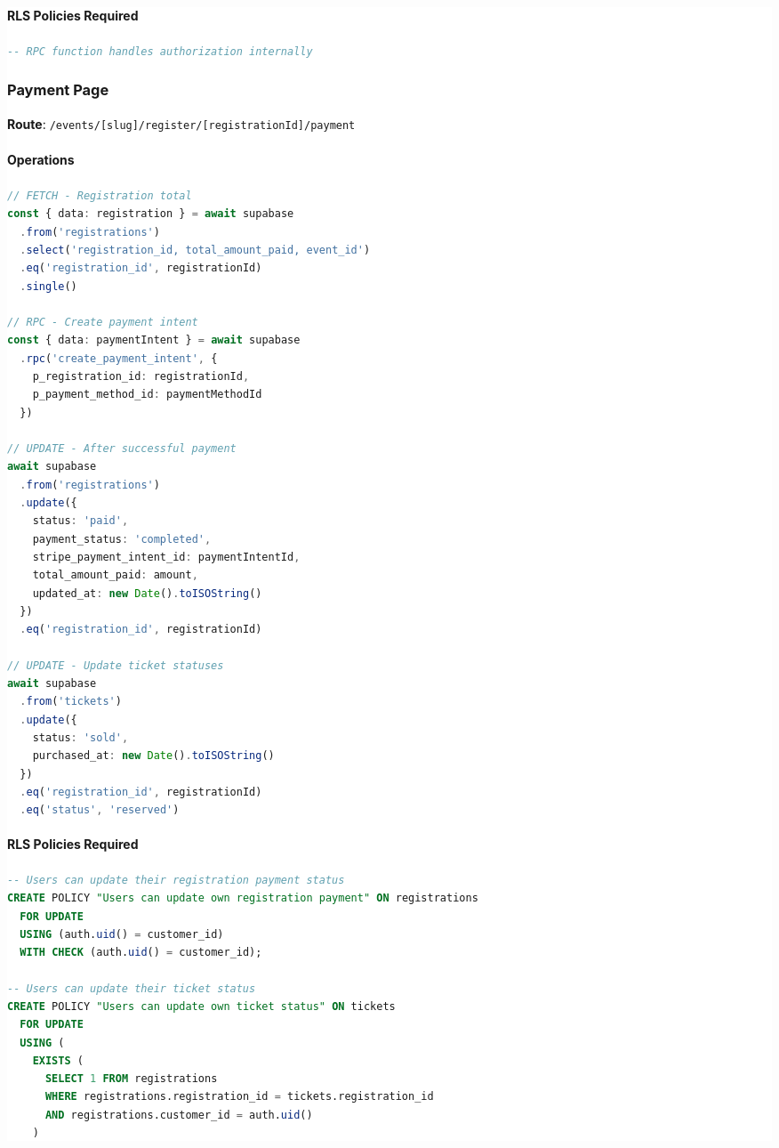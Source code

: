 #### RLS Policies Required
```sql
-- RPC function handles authorization internally
```

### Payment Page
**Route**: `/events/[slug]/register/[registrationId]/payment`

#### Operations
```typescript
// FETCH - Registration total
const { data: registration } = await supabase
  .from('registrations')
  .select('registration_id, total_amount_paid, event_id')
  .eq('registration_id', registrationId)
  .single()

// RPC - Create payment intent
const { data: paymentIntent } = await supabase
  .rpc('create_payment_intent', {
    p_registration_id: registrationId,
    p_payment_method_id: paymentMethodId
  })

// UPDATE - After successful payment
await supabase
  .from('registrations')
  .update({
    status: 'paid',
    payment_status: 'completed',
    stripe_payment_intent_id: paymentIntentId,
    total_amount_paid: amount,
    updated_at: new Date().toISOString()
  })
  .eq('registration_id', registrationId)

// UPDATE - Update ticket statuses
await supabase
  .from('tickets')
  .update({
    status: 'sold',
    purchased_at: new Date().toISOString()
  })
  .eq('registration_id', registrationId)
  .eq('status', 'reserved')
```

#### RLS Policies Required
```sql
-- Users can update their registration payment status
CREATE POLICY "Users can update own registration payment" ON registrations
  FOR UPDATE
  USING (auth.uid() = customer_id)
  WITH CHECK (auth.uid() = customer_id);

-- Users can update their ticket status
CREATE POLICY "Users can update own ticket status" ON tickets
  FOR UPDATE
  USING (
    EXISTS (
      SELECT 1 FROM registrations
      WHERE registrations.registration_id = tickets.registration_id
      AND registrations.customer_id = auth.uid()
    )
```